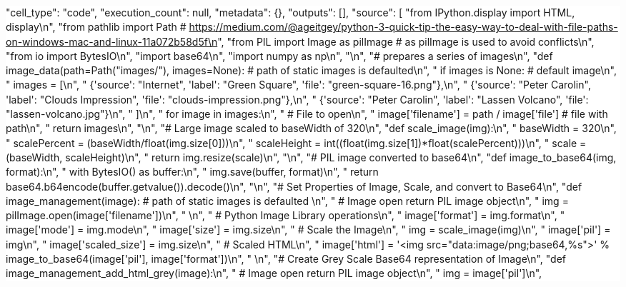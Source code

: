    "cell_type": "code",
   "execution_count": null,
   "metadata": {},
   "outputs": [],
   "source": [
    "from IPython.display import HTML, display\n",
    "from pathlib import Path  # https://medium.com/@ageitgey/python-3-quick-tip-the-easy-way-to-deal-with-file-paths-on-windows-mac-and-linux-11a072b58d5f\n",
    "from PIL import Image as pilImage # as pilImage is used to avoid conflicts\n",
    "from io import BytesIO\n",
    "import base64\n",
    "import numpy as np\n",
    "\n",
    "# prepares a series of images\n",
    "def image_data(path=Path(\"images/\"), images=None):  # path of static images is defaulted\n",
    "    if images is None:  # default image\n",
    "        images = [\n",
    "            {'source': \"Internet\", 'label': \"Green Square\", 'file': \"green-square-16.png\"},\n",
    "            {'source': \"Peter Carolin\", 'label': \"Clouds Impression\", 'file': \"clouds-impression.png\"},\n",
    "            {'source': \"Peter Carolin\", 'label': \"Lassen Volcano\", 'file': \"lassen-volcano.jpg\"}\n",
    "        ]\n",
    "    for image in images:\n",
    "        # File to open\n",
    "        image['filename'] = path / image['file']  # file with path\n",
    "    return images\n",
    "\n",
    "# Large image scaled to baseWidth of 320\n",
    "def scale_image(img):\n",
    "    baseWidth = 320\n",
    "    scalePercent = (baseWidth/float(img.size[0]))\n",
    "    scaleHeight = int((float(img.size[1])*float(scalePercent)))\n",
    "    scale = (baseWidth, scaleHeight)\n",
    "    return img.resize(scale)\n",
    "\n",
    "# PIL image converted to base64\n",
    "def image_to_base64(img, format):\n",
    "    with BytesIO() as buffer:\n",
    "        img.save(buffer, format)\n",
    "        return base64.b64encode(buffer.getvalue()).decode()\n",
    "\n",
    "# Set Properties of Image, Scale, and convert to Base64\n",
    "def image_management(image):  # path of static images is defaulted        \n",
    "    # Image open return PIL image object\n",
    "    img = pilImage.open(image['filename'])\n",
    "    \n",
    "    # Python Image Library operations\n",
    "    image['format'] = img.format\n",
    "    image['mode'] = img.mode\n",
    "    image['size'] = img.size\n",
    "    # Scale the Image\n",
    "    img = scale_image(img)\n",
    "    image['pil'] = img\n",
    "    image['scaled_size'] = img.size\n",
    "    # Scaled HTML\n",
    "    image['html'] = '<img src=\"data:image/png;base64,%s\">' % image_to_base64(image['pil'], image['format'])\n",
    "    \n",
    "# Create Grey Scale Base64 representation of Image\n",
    "def image_management_add_html_grey(image):\n",
    "    # Image open return PIL image object\n",
    "    img = image['pil']\n",